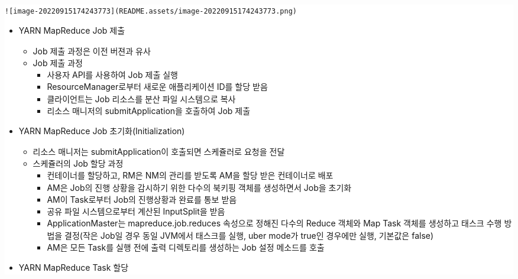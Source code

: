     ![image-20220915174243773](README.assets/image-20220915174243773.png)

- YARN MapReduce Job 제출

  - Job 제출 과정은 이전 버젼과 유사
  - Job 제출 과정
    - 사용자 API를 사용하여 Job 제출 실행
    - ResourceManager로부터 새로운 애플리케이션 ID를 할당 받음
    - 클라이언트는 Job 리소스를 분산 파일 시스템으로 복사
    - 리소스 매니저의 submitApplication을 호출하여 Job 제출

- YARN MapReduce Job 초기화(Initialization)

  - 리소스 매니저는 submitApplication이 호출되면 스케쥴러로 요청을 전달
  - 스케쥴러의 Job 할당 과정
    - 컨테이너를 할당하고, RM은 NM의 관리를 받도록 AM을 할당 받은 컨테이너로 배포
    - AM은 Job의 진행 상황을 감시하기 위한 다수의 북키핑 객체를 생성하면서 Job을 초기화
    - AM이 Task로부터 Job의 진행상황과 완료를 통보 받음
    - 공유 파일 시스템으로부터 계산된 InputSplit을 받음
    - ApplicationMaster는 mapreduce.job.reduces 속성으로 정해진 다수의 Reduce 객체와 Map Task 객체를 생성하고 태스크 수행 방법을 결정(작은 Job일 경우 동일 JVM에서 태스크를 실행, uber mode가 true인 경우에만 실행, 기본값은 false)
    - AM은 모든 Task를 실행 전에 출력 디렉토리를 생성하는 Job 설정 메소드를 호출

- YARN MapReduce Task 할당
